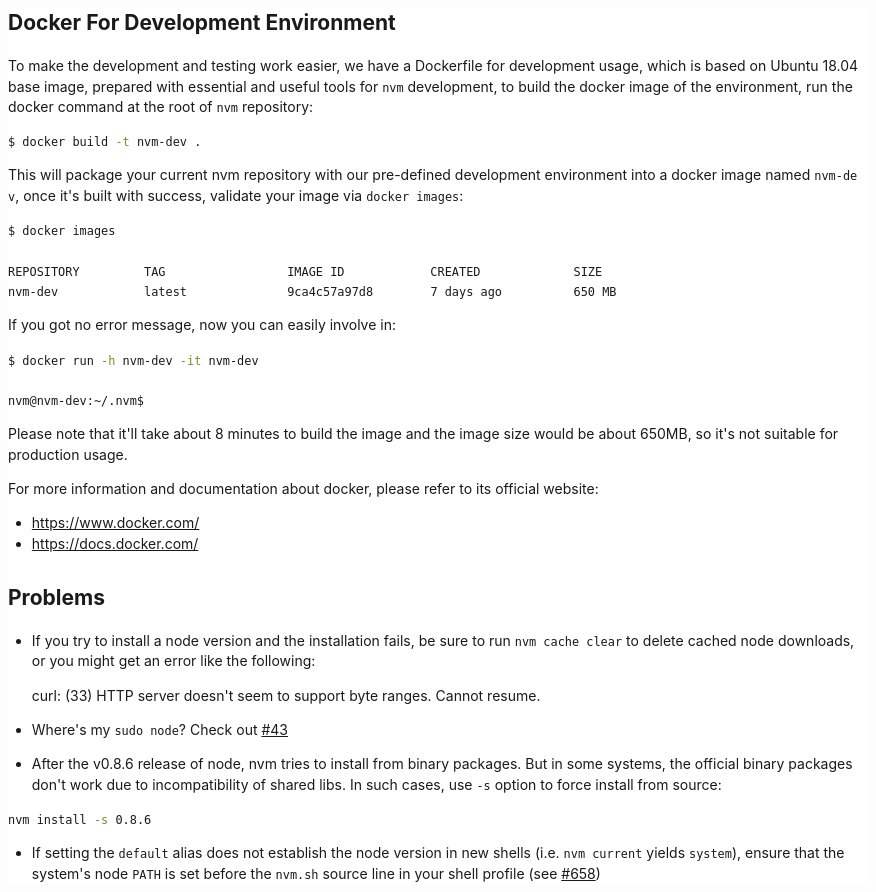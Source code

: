 ## Docker For Development Environment

To make the development and testing work easier, we have a Dockerfile for development usage, which is based on Ubuntu 18.04 base image, prepared with essential and useful tools for `nvm` development, to build the docker image of the environment, run the docker command at the root of `nvm` repository:

```sh
$ docker build -t nvm-dev .
```

This will package your current nvm repository with our pre-defined development environment into a docker image named `nvm-dev`, once it's built with success, validate your image via `docker images`:

```sh
$ docker images

REPOSITORY         TAG                 IMAGE ID            CREATED             SIZE
nvm-dev            latest              9ca4c57a97d8        7 days ago          650 MB
```

If you got no error message, now you can easily involve in:

```sh
$ docker run -h nvm-dev -it nvm-dev

nvm@nvm-dev:~/.nvm$
```

Please note that it'll take about 8 minutes to build the image and the image size would be about 650MB, so it's not suitable for production usage.

For more information and documentation about docker, please refer to its official website:

  - https://www.docker.com/
  - https://docs.docker.com/

## Problems

  - If you try to install a node version and the installation fails, be sure to run `nvm cache clear` to delete cached node downloads, or you might get an error like the following:

    curl: (33) HTTP server doesn't seem to support byte ranges. Cannot resume.

  - Where's my `sudo node`? Check out [#43](https://github.com/nvm-sh/nvm/issues/43)

  - After the v0.8.6 release of node, nvm tries to install from binary packages. But in some systems, the official binary packages don't work due to incompatibility of shared libs. In such cases, use `-s` option to force install from source:

```sh
nvm install -s 0.8.6
```

  - If setting the `default` alias does not establish the node version in new shells (i.e. `nvm current` yields `system`), ensure that the system's node `PATH` is set before the `nvm.sh` source line in your shell profile (see [#658](https://github.com/nvm-sh/nvm/issues/658))
